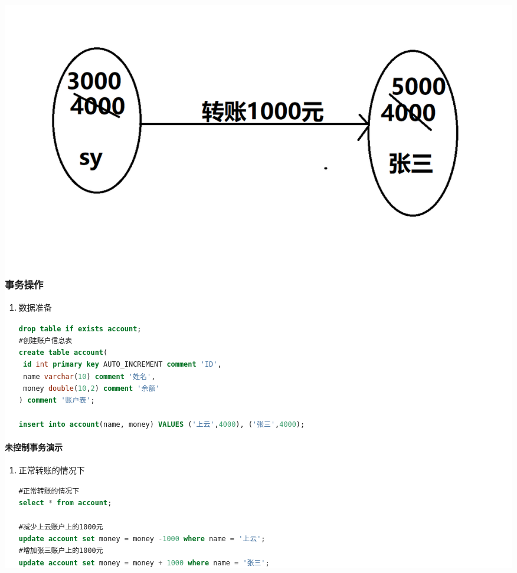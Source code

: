    ![image-20220627144556243](day05.assets/image-20220627144556243.png)

### 事务操作

1. 数据准备

   ```sql
   drop table if exists account; 
   #创建账户信息表
   create table account( 
   	id int primary key AUTO_INCREMENT comment 'ID',
   	name varchar(10) comment '姓名', 
   	money double(10,2) comment '余额' 
   ) comment '账户表'; 
   
   insert into account(name, money) VALUES ('上云',4000), ('张三',4000);
   ```

   

#### 未控制事务演示

1. 正常转账的情况下

   ```sql
   #正常转账的情况下
   select * from account;
   
   #减少上云账户上的1000元
   update account set money = money -1000 where name = '上云'; 
   #增加张三账户上的1000元
   update account set money = money + 1000 where name = '张三';
   ```
